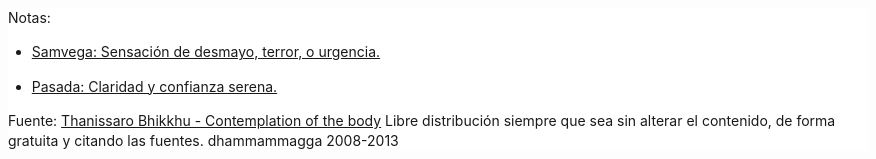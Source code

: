 Notas:



	
  * [Samvega: Sensación de desmayo, terror, o urgencia.](http://dhammamagga.wordpress.com/textos/thanissaro-bhikkhu/consolidando-las-verdades-del-corazon/)

	
  * [Pasada: Claridad y confianza serena.](http://dhammamagga.wordpress.com/textos/thanissaro-bhikkhu/consolidando-las-verdades-del-corazon/)




Fuente: [Thanissaro Bhikkhu - Contemplation of the body](http://www.accesstoinsight.org/lib/authors/thanissaro/meditations2.html#contemplation)
Libre distribución siempre que sea sin alterar el contenido, de forma gratuita y citando las fuentes.
dhammammagga 2008-2013



